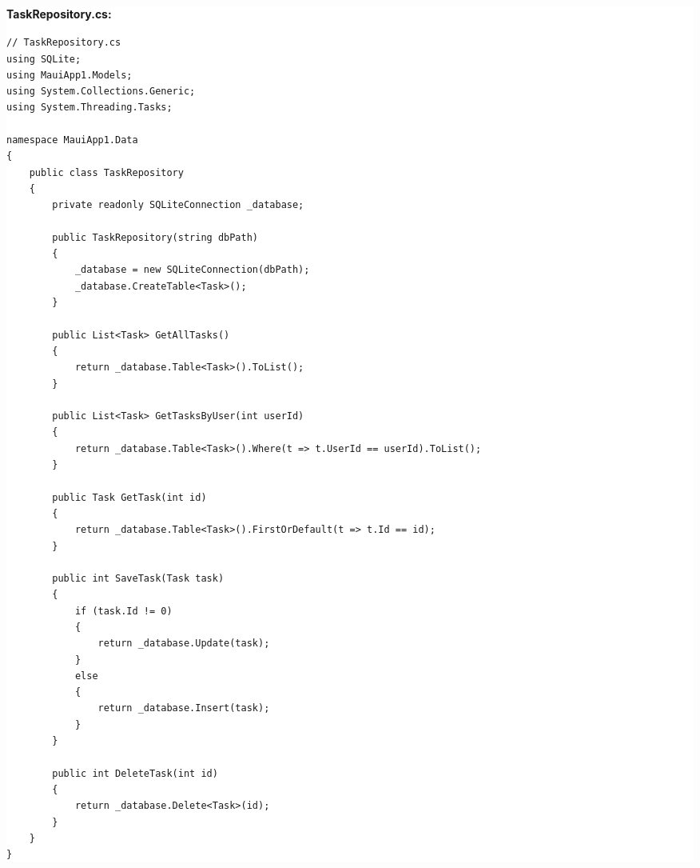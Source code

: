 **TaskRepository.cs:**

``` CSharp
// TaskRepository.cs
using SQLite;
using MauiApp1.Models;
using System.Collections.Generic;
using System.Threading.Tasks;

namespace MauiApp1.Data
{
    public class TaskRepository
    {
        private readonly SQLiteConnection _database;

        public TaskRepository(string dbPath)
        {
            _database = new SQLiteConnection(dbPath);
            _database.CreateTable<Task>();
        }

        public List<Task> GetAllTasks()
        {
            return _database.Table<Task>().ToList();
        }

        public List<Task> GetTasksByUser(int userId)
        {
            return _database.Table<Task>().Where(t => t.UserId == userId).ToList();
        }

        public Task GetTask(int id)
        {
            return _database.Table<Task>().FirstOrDefault(t => t.Id == id);
        }

        public int SaveTask(Task task)
        {
            if (task.Id != 0)
            {
                return _database.Update(task);
            }
            else
            {
                return _database.Insert(task);
            }
        }

        public int DeleteTask(int id)
        {
            return _database.Delete<Task>(id);
        }
    }
}

```
